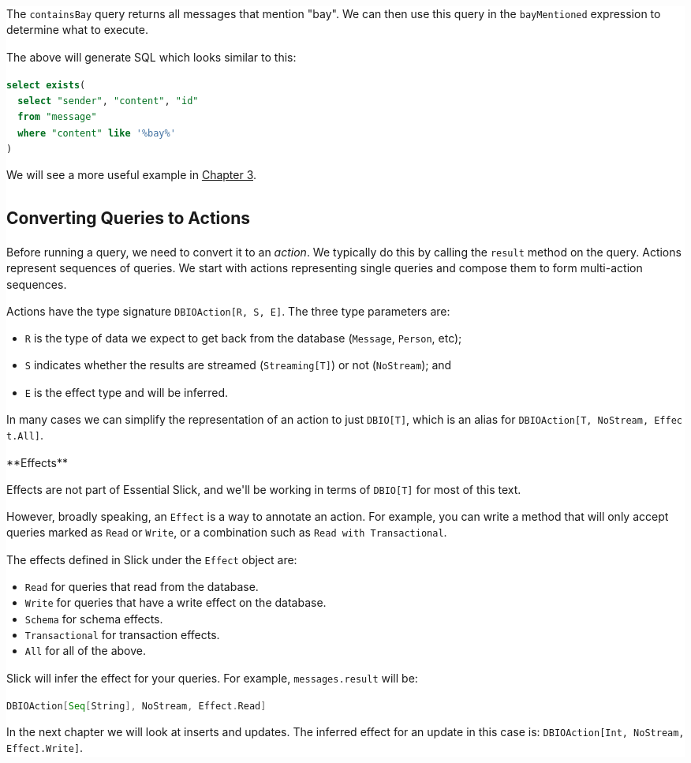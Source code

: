 The `containsBay` query returns all messages that mention "bay".
We can then use this query in the `bayMentioned` expression to determine what to execute.

The above will generate SQL which looks similar to this:

~~~ sql
select exists(
  select "sender", "content", "id"
  from "message"
  where "content" like '%bay%'
)
~~~

We will see a more useful example in [Chapter 3](#moreControlOverInserts).


## Converting Queries to Actions

Before running a query, we need to convert it to an *action*.
We typically do this by calling the `result` method on the query.
Actions represent sequences of queries. We start with actions
representing single queries and compose them to form multi-action sequences.

Actions have the type signature `DBIOAction[R, S, E]`. The three type parameters are:

- `R` is the type of data we expect to get back from the database (`Message`, `Person`, etc);

- `S` indicates whether the results are streamed (`Streaming[T]`) or not (`NoStream`); and

- `E` is the effect type and will be inferred.

In many cases we can simplify the representation of an action to just `DBIO[T]`, which is an alias for `DBIOAction[T, NoStream, Effect.All]`.

<div class="callout callout-info">
**Effects**

Effects are not part of Essential Slick, and we'll be working in terms of `DBIO[T]` for most of this text.

However, broadly speaking, an `Effect` is a way to annotate an action.
For example, you can write a method that will only accept queries marked as `Read` or `Write`, or a combination such as `Read with Transactional`.

The effects defined in Slick under the `Effect` object are:

- `Read` for queries that read from the database.
- `Write` for queries that have a write effect on the database.
- `Schema` for schema effects.
- `Transactional` for transaction effects.
- `All` for all of the above.

Slick will infer the effect for your queries. For example, `messages.result` will be:

~~~ scala
DBIOAction[Seq[String], NoStream, Effect.Read]
~~~

In the next chapter we will look at inserts and updates. The inferred effect for an update in this case is: `DBIOAction[Int, NoStream, Effect.Write]`.
